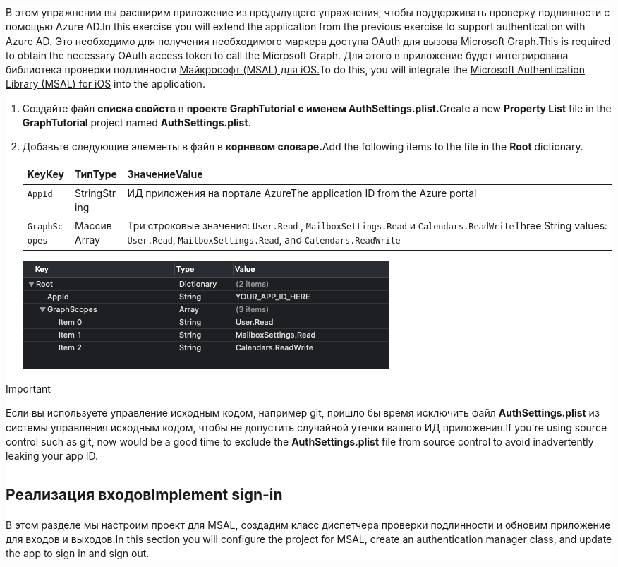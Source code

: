 

<span data-ttu-id="aa717-101">В этом упражнении вы расширим приложение из предыдущего упражнения, чтобы поддерживать проверку подлинности с помощью Azure AD.</span><span class="sxs-lookup"><span data-stu-id="aa717-101">In this exercise you will extend the application from the previous exercise to support authentication with Azure AD.</span></span> <span data-ttu-id="aa717-102">Это необходимо для получения необходимого маркера доступа OAuth для вызова Microsoft Graph.</span><span class="sxs-lookup"><span data-stu-id="aa717-102">This is required to obtain the necessary OAuth access token to call the Microsoft Graph.</span></span> <span data-ttu-id="aa717-103">Для этого в приложение будет интегрирована библиотека проверки подлинности [Майкрософт (MSAL) для iOS.](https://github.com/AzureAD/microsoft-authentication-library-for-objc)</span><span class="sxs-lookup"><span data-stu-id="aa717-103">To do this, you will integrate the [Microsoft Authentication Library (MSAL) for iOS](https://github.com/AzureAD/microsoft-authentication-library-for-objc) into the application.</span></span>

1. <span data-ttu-id="aa717-104">Создайте файл **списка свойств** в **проекте GraphTutorial** **с именем AuthSettings.plist.**</span><span class="sxs-lookup"><span data-stu-id="aa717-104">Create a new **Property List** file in the **GraphTutorial** project named **AuthSettings.plist**.</span></span>
1. <span data-ttu-id="aa717-105">Добавьте следующие элементы в файл в **корневом словаре.**</span><span class="sxs-lookup"><span data-stu-id="aa717-105">Add the following items to the file in the **Root** dictionary.</span></span>

    | <span data-ttu-id="aa717-106">Key</span><span class="sxs-lookup"><span data-stu-id="aa717-106">Key</span></span> | <span data-ttu-id="aa717-107">Тип</span><span class="sxs-lookup"><span data-stu-id="aa717-107">Type</span></span> | <span data-ttu-id="aa717-108">Значение</span><span class="sxs-lookup"><span data-stu-id="aa717-108">Value</span></span> |
    |-----|------|-------|
    | `AppId` | <span data-ttu-id="aa717-109">String</span><span class="sxs-lookup"><span data-stu-id="aa717-109">String</span></span> | <span data-ttu-id="aa717-110">ИД приложения на портале Azure</span><span class="sxs-lookup"><span data-stu-id="aa717-110">The application ID from the Azure portal</span></span> |
    | `GraphScopes` | <span data-ttu-id="aa717-111">Массив</span><span class="sxs-lookup"><span data-stu-id="aa717-111">Array</span></span> | <span data-ttu-id="aa717-112">Три строковые значения: `User.Read` , `MailboxSettings.Read` и `Calendars.ReadWrite`</span><span class="sxs-lookup"><span data-stu-id="aa717-112">Three String values: `User.Read`, `MailboxSettings.Read`, and `Calendars.ReadWrite`</span></span> |

    ![Снимок экрана: файл AuthSettings.plist в Xcode](./images/auth-settings.png)

> [!IMPORTANT]
> <span data-ttu-id="aa717-114">Если вы используете управление исходным кодом, например git, пришло бы время исключить файл **AuthSettings.plist** из системы управления исходным кодом, чтобы не допустить случайной утечки вашего ИД приложения.</span><span class="sxs-lookup"><span data-stu-id="aa717-114">If you're using source control such as git, now would be a good time to exclude the **AuthSettings.plist** file from source control to avoid inadvertently leaking your app ID.</span></span>

## <a name="implement-sign-in"></a><span data-ttu-id="aa717-115">Реализация входов</span><span class="sxs-lookup"><span data-stu-id="aa717-115">Implement sign-in</span></span>

<span data-ttu-id="aa717-116">В этом разделе мы настроим проект для MSAL, создадим класс диспетчера проверки подлинности и обновим приложение для входов и выходов.</span><span class="sxs-lookup"><span data-stu-id="aa717-116">In this section you will configure the project for MSAL, create an authentication manager class, and update the app to sign in and sign out.</span></span>
